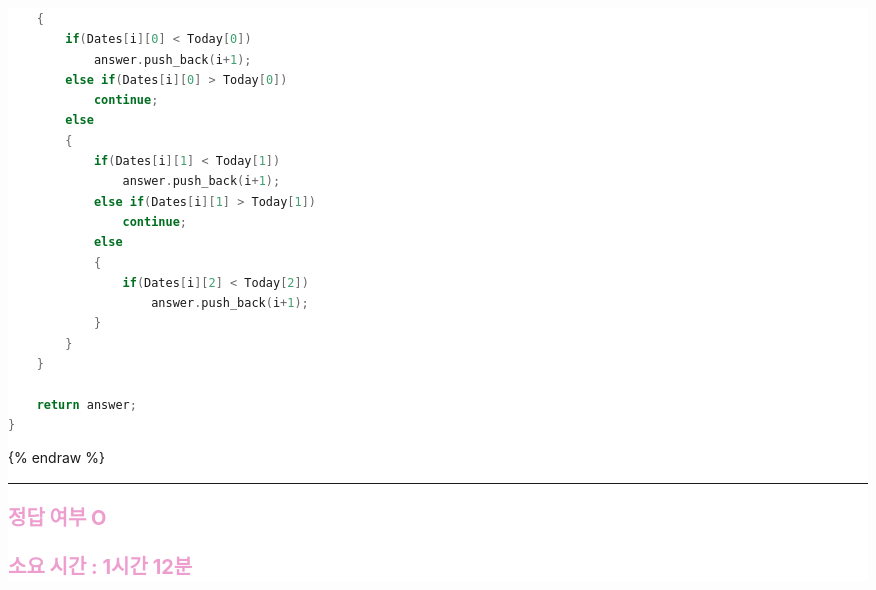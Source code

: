 ```cpp
    {
        if(Dates[i][0] < Today[0])
            answer.push_back(i+1);
        else if(Dates[i][0] > Today[0])
            continue;
        else
        {
            if(Dates[i][1] < Today[1])
                answer.push_back(i+1);
            else if(Dates[i][1] > Today[1])
                continue;
            else
            {
                if(Dates[i][2] < Today[2])
                    answer.push_back(i+1);
            }
        }
    }
    
    return answer;
}
```
{% endraw %}

---

<p style = "color:#ed9ece; font-size:20px; font-weight:bold">
정답 여부 O
</p>

<p style = "color:#ed9ece; font-size:20px; font-weight:bold">
소요 시간 : 1시간 12분 
</p>
